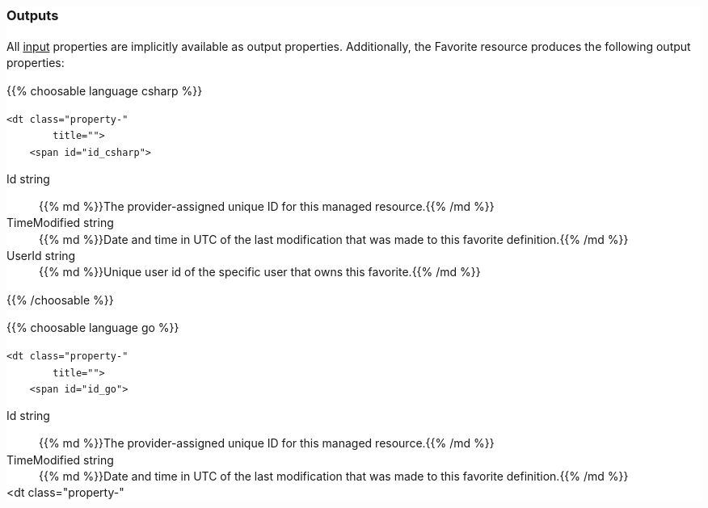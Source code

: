
### Outputs

All [input](#inputs) properties are implicitly available as output properties. Additionally, the Favorite resource produces the following output properties:



{{% choosable language csharp %}}
<dl class="resources-properties">

    <dt class="property-"
            title="">
        <span id="id_csharp">
<a href="#id_csharp" style="color: inherit; text-decoration: inherit;">Id</a>
</span>
        <span class="property-indicator"></span>
        <span class="property-type">string</span>
    </dt>
    <dd>{{% md %}}The provider-assigned unique ID for this managed resource.{{% /md %}}</dd>
    <dt class="property-"
            title="">
        <span id="timemodified_csharp">
<a href="#timemodified_csharp" style="color: inherit; text-decoration: inherit;">Time<wbr>Modified</a>
</span>
        <span class="property-indicator"></span>
        <span class="property-type">string</span>
    </dt>
    <dd>{{% md %}}Date and time in UTC of the last modification that was made to this favorite definition.{{% /md %}}</dd>
    <dt class="property-"
            title="">
        <span id="userid_csharp">
<a href="#userid_csharp" style="color: inherit; text-decoration: inherit;">User<wbr>Id</a>
</span>
        <span class="property-indicator"></span>
        <span class="property-type">string</span>
    </dt>
    <dd>{{% md %}}Unique user id of the specific user that owns this favorite.{{% /md %}}</dd>
</dl>
{{% /choosable %}}

{{% choosable language go %}}
<dl class="resources-properties">

    <dt class="property-"
            title="">
        <span id="id_go">
<a href="#id_go" style="color: inherit; text-decoration: inherit;">Id</a>
</span>
        <span class="property-indicator"></span>
        <span class="property-type">string</span>
    </dt>
    <dd>{{% md %}}The provider-assigned unique ID for this managed resource.{{% /md %}}</dd>
    <dt class="property-"
            title="">
        <span id="timemodified_go">
<a href="#timemodified_go" style="color: inherit; text-decoration: inherit;">Time<wbr>Modified</a>
</span>
        <span class="property-indicator"></span>
        <span class="property-type">string</span>
    </dt>
    <dd>{{% md %}}Date and time in UTC of the last modification that was made to this favorite definition.{{% /md %}}</dd>
    <dt class="property-"